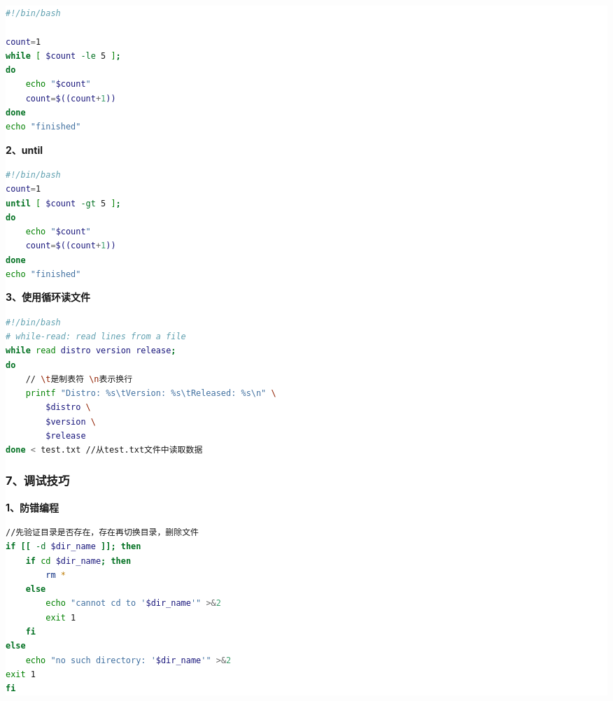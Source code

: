 ```bash
#!/bin/bash

count=1
while [ $count -le 5 ];
do
	echo "$count"
	count=$((count+1))
done
echo "finished"
```

**2、until**

```bash
#!/bin/bash
count=1
until [ $count -gt 5 ];
do	
	echo "$count"
	count=$((count+1))
done
echo "finished"
```

**3、使用循环读文件**

```bash
#!/bin/bash 
# while-read: read lines from a file 
while read distro version release; 
do 
	// \t是制表符 \n表示换行
	printf "Distro: %s\tVersion: %s\tReleased: %s\n" \ 
		$distro \ 
		$version \ 
		$release 
done < test.txt //从test.txt文件中读取数据 
```

### 7、调试技巧

**1、防错编程**

```bash
//先验证目录是否存在，存在再切换目录，删除文件
if [[ -d $dir_name ]]; then 
	if cd $dir_name; then 
		rm * 
	else 
		echo "cannot cd to '$dir_name'" >&2 
		exit 1 
	fi 
else 
	echo "no such directory: '$dir_name'" >&2 
exit 1 
fi
```
